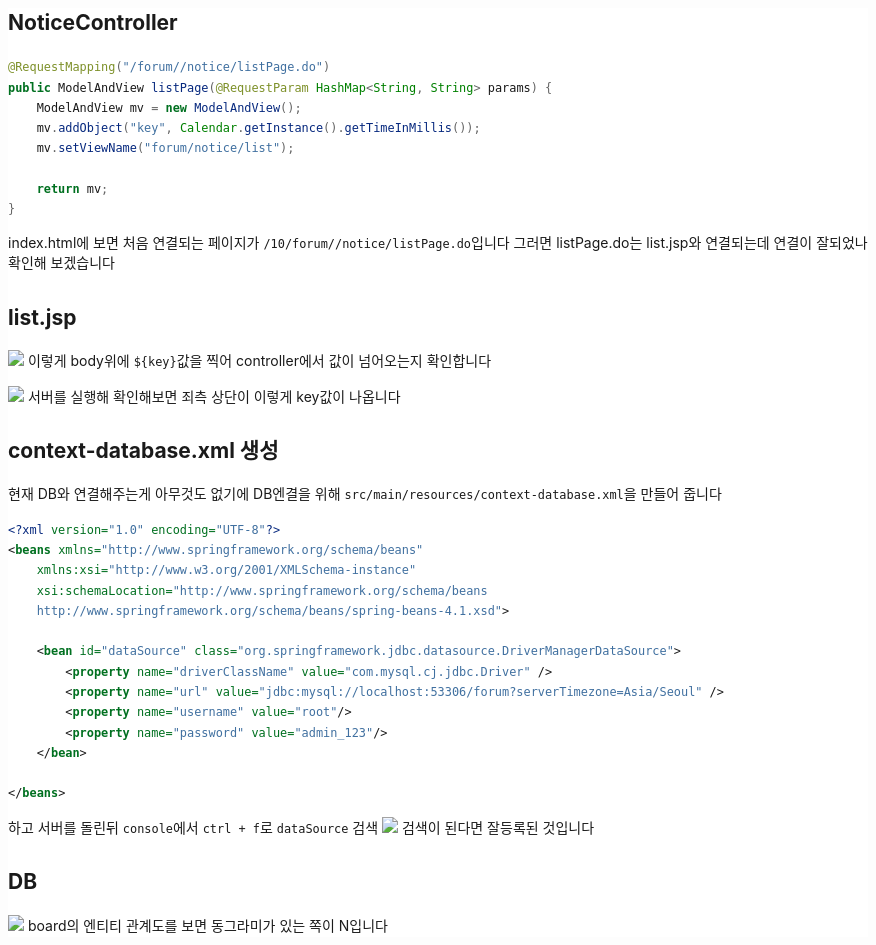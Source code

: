 
## NoticeController
```java
@RequestMapping("/forum//notice/listPage.do")
public ModelAndView listPage(@RequestParam HashMap<String, String> params) {
    ModelAndView mv = new ModelAndView();
    mv.addObject("key", Calendar.getInstance().getTimeInMillis());
    mv.setViewName("forum/notice/list");
    
    return mv;
}
```
index.html에 보면 처음 연결되는 페이지가 `/10/forum//notice/listPage.do`입니다 그러면 listPage.do는 list.jsp와 연결되는데 연결이 잘되었나 확인해 보겠습니다

## list.jsp
![](https://github.com/InitTester/2024-study/assets/148026641/45387774-8570-4f44-80d2-70ed91568955)
이렇게 body위에 `${key}`값을 찍어 controller에서 값이 넘어오는지 확인합니다

![](https://github.com/InitTester/2024-study/assets/148026641/1211663c-e57e-4d61-92f0-acdd9967450a)
서버를 실행해 확인해보면 죄측 상단이 이렇게 key값이 나옵니다

## context-database.xml 생성
현재 DB와 연결해주는게 아무것도 없기에 DB엔결을 위해 `src/main/resources/context-database.xml`을 만들어 줍니다
```xml
<?xml version="1.0" encoding="UTF-8"?>
<beans xmlns="http://www.springframework.org/schema/beans"
	xmlns:xsi="http://www.w3.org/2001/XMLSchema-instance"
	xsi:schemaLocation="http://www.springframework.org/schema/beans 
	http://www.springframework.org/schema/beans/spring-beans-4.1.xsd">

	<bean id="dataSource" class="org.springframework.jdbc.datasource.DriverManagerDataSource">
		<property name="driverClassName" value="com.mysql.cj.jdbc.Driver" />
		<property name="url" value="jdbc:mysql://localhost:53306/forum?serverTimezone=Asia/Seoul" />
		<property name="username" value="root"/>
		<property name="password" value="admin_123"/>
	</bean>

</beans>
```
하고 서버를 돌린뒤 `console`에서 `ctrl + f`로 `dataSource` 검색
![](https://github.com/InitTester/2024-study/assets/148026641/864612ac-0c8e-4f65-9acc-c03e5a2ede92)
검색이 된다면 잘등록된 것입니다

## DB
![](https://github.com/InitTester/2024-study/assets/148026641/177cdbfe-c859-44c3-be58-e734a94f4081)
board의 엔티티 관계도를 보면 동그라미가 있는 쪽이 N입니다
